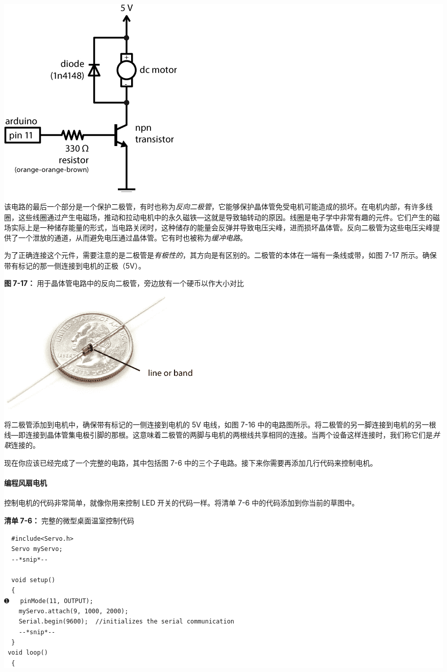 ![图片](img/fig7_16.jpg)

该电路的最后一个部分是一个保护二极管，有时也称为*反向二极管*，它能够保护晶体管免受电机可能造成的损坏。在电机内部，有许多线圈，这些线圈通过产生电磁场，推动和拉动电机中的永久磁铁—这就是导致轴转动的原因。线圈是电子学中非常有趣的元件。它们产生的磁场实际上是一种储存能量的形式，当电路关闭时，这种储存的能量会反弹并导致电压尖峰，进而损坏晶体管。反向二极管为这些电压尖峰提供了一个泄放的通道，从而避免电压通过晶体管。它有时也被称为*缓冲电路*。

为了正确连接这个元件，需要注意的是二极管是*有极性的*，其方向是有区别的。二极管的本体在一端有一条线或带，如图 7-17 所示。确保带有标记的那一侧连接到电机的正极（5V）。

**图 7-17：** 用于晶体管电路中的反向二极管，旁边放有一个硬币以作大小对比

![图片](img/fig7_17.jpg)

将二极管添加到电机中，确保带有标记的一侧连接到电机的 5V 电线，如图 7-16 中的电路图所示。将二极管的另一脚连接到电机的另一根线—即连接到晶体管集电极引脚的那根。这意味着二极管的两脚与电机的两根线共享相同的连接。当两个设备这样连接时，我们称它们是*并联*连接的。

现在你应该已经完成了一个完整的电路，其中包括图 7-6 中的三个子电路。接下来你需要再添加几行代码来控制电机。

#### **编程风扇电机**

控制电机的代码非常简单，就像你用来控制 LED 开关的代码一样。将清单 7-6 中的代码添加到你当前的草图中。

**清单 7-6：** 完整的微型桌面温室控制代码

```
  #include<Servo.h>
  Servo myServo;
  --*snip*--

  void setup()
  {
➊   pinMode(11, OUTPUT);
    myServo.attach(9, 1000, 2000);
    Serial.begin(9600);  //initializes the serial communication
    --*snip*--
  }
 void loop()
  {
```